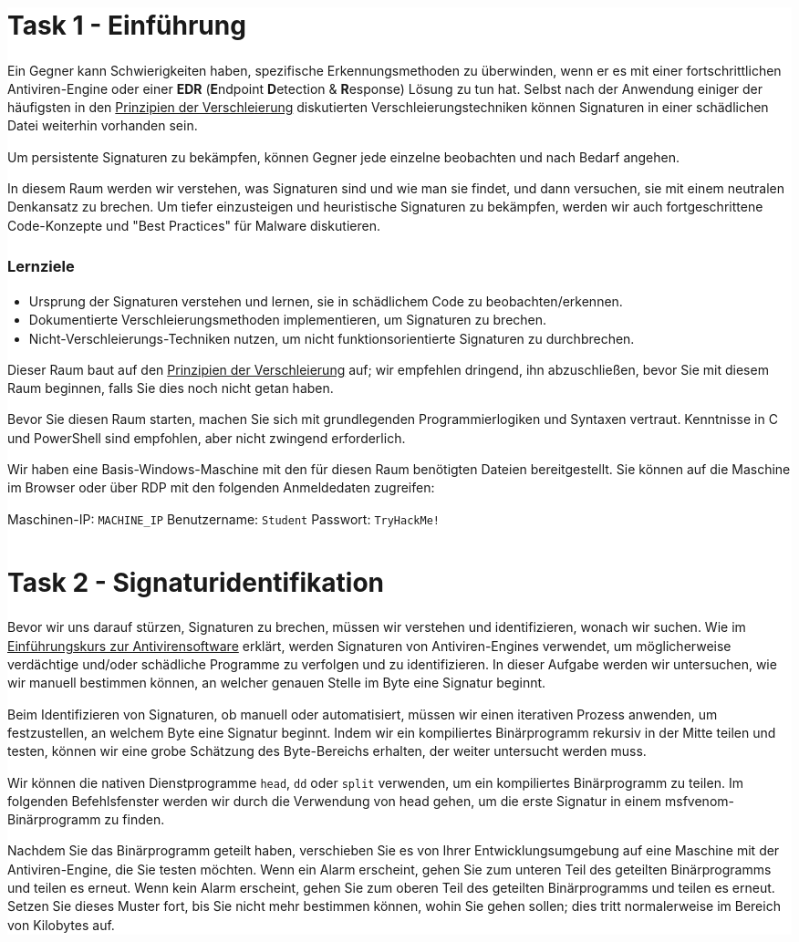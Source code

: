 # Task 1 - Einführung
Ein Gegner kann Schwierigkeiten haben, spezifische Erkennungsmethoden zu überwinden, wenn er es mit einer fortschrittlichen Antiviren-Engine oder einer **EDR** (**E**ndpoint **D**etection & **R**esponse) Lösung zu tun hat. Selbst nach der Anwendung einiger der häufigsten in den [Prinzipien der Verschleierung](https://tryhackme.com/r/room/obfuscationprinciples) diskutierten Verschleierungstechniken können Signaturen in einer schädlichen Datei weiterhin vorhanden sein.

Um persistente Signaturen zu bekämpfen, können Gegner jede einzelne beobachten und nach Bedarf angehen.

In diesem Raum werden wir verstehen, was Signaturen sind und wie man sie findet, und dann versuchen, sie mit einem neutralen Denkansatz zu brechen. Um tiefer einzusteigen und heuristische Signaturen zu bekämpfen, werden wir auch fortgeschrittene Code-Konzepte und "Best Practices" für Malware diskutieren.

### Lernziele

- Ursprung der Signaturen verstehen und lernen, sie in schädlichem Code zu beobachten/erkennen.
- Dokumentierte Verschleierungsmethoden implementieren, um Signaturen zu brechen.
- Nicht-Verschleierungs-Techniken nutzen, um nicht funktionsorientierte Signaturen zu durchbrechen.

Dieser Raum baut auf den [Prinzipien der Verschleierung](https://tryhackme.com/r/room/obfuscationprinciples) auf; wir empfehlen dringend, ihn abzuschließen, bevor Sie mit diesem Raum beginnen, falls Sie dies noch nicht getan haben.

Bevor Sie diesen Raum starten, machen Sie sich mit grundlegenden Programmierlogiken und Syntaxen vertraut. Kenntnisse in C und PowerShell sind empfohlen, aber nicht zwingend erforderlich.

Wir haben eine Basis-Windows-Maschine mit den für diesen Raum benötigten Dateien bereitgestellt. Sie können auf die Maschine im Browser oder über RDP mit den folgenden Anmeldedaten zugreifen:

Maschinen-IP: `MACHINE_IP`             Benutzername: `Student`             Passwort: `TryHackMe!`

# Task 2 - Signaturidentifikation
Bevor wir uns darauf stürzen, Signaturen zu brechen, müssen wir verstehen und identifizieren, wonach wir suchen. Wie im [Einführungskurs zur Antivirensoftware](https://tryhackme.com/r/room/introtoav) erklärt, werden Signaturen von Antiviren-Engines verwendet, um möglicherweise verdächtige und/oder schädliche Programme zu verfolgen und zu identifizieren. In dieser Aufgabe werden wir untersuchen, wie wir manuell bestimmen können, an welcher genauen Stelle im Byte eine Signatur beginnt.

Beim Identifizieren von Signaturen, ob manuell oder automatisiert, müssen wir einen iterativen Prozess anwenden, um festzustellen, an welchem Byte eine Signatur beginnt. Indem wir ein kompiliertes Binärprogramm rekursiv in der Mitte teilen und testen, können wir eine grobe Schätzung des Byte-Bereichs erhalten, der weiter untersucht werden muss.

Wir können die nativen Dienstprogramme `head`, `dd` oder `split` verwenden, um ein kompiliertes Binärprogramm zu teilen. Im folgenden Befehlsfenster werden wir durch die Verwendung von head gehen, um die erste Signatur in einem msfvenom-Binärprogramm zu finden.

Nachdem Sie das Binärprogramm geteilt haben, verschieben Sie es von Ihrer Entwicklungsumgebung auf eine Maschine mit der Antiviren-Engine, die Sie testen möchten. Wenn ein Alarm erscheint, gehen Sie zum unteren Teil des geteilten Binärprogramms und teilen es erneut. Wenn kein Alarm erscheint, gehen Sie zum oberen Teil des geteilten Binärprogramms und teilen es erneut. Setzen Sie dieses Muster fort, bis Sie nicht mehr bestimmen können, wohin Sie gehen sollen; dies tritt normalerweise im Bereich von Kilobytes auf.
